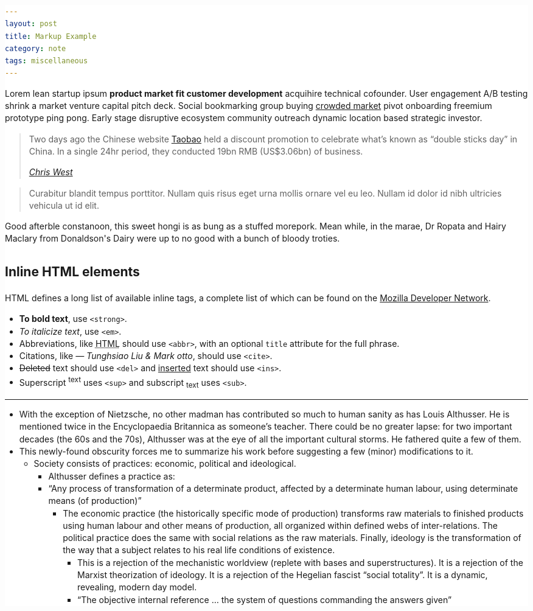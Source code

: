 ```yaml
---
layout: post
title: Markup Example
category: note
tags: miscellaneous
---
```


Lorem lean startup ipsum **product market fit customer development** acquihire technical cofounder. User engagement A/B testing shrink a market venture capital pitch deck. Social bookmarking group buying [crowded market](#) pivot onboarding freemium prototype ping pong. Early stage disruptive ecosystem community outreach dynamic location based strategic investor.

<blockquote>
  <p>Two days ago the Chinese website <a href="http://www.taobao.com/">Taobao</a> held a discount promotion to celebrate what’s known as “double sticks day” in China. In a single 24hr period, they conducted 19bn RMB (US$3.06bn) of business.</p>
  <footer>
    <cite><a href="http://westiseast.co.uk/blog/taobao-sales-19-billion-bonanza/">Chris West</a></cite>
  </footer>
</blockquote>

> Curabitur blandit tempus porttitor. Nullam quis risus eget urna mollis ornare vel eu leo. Nullam id dolor id nibh ultricies vehicula ut id elit.

Good afterble constanoon, this sweet hongi is as bung as a stuffed morepork. Mean while, in the marae, Dr Ropata and Hairy Maclary from Donaldson's Dairy were up to no good with a bunch of bloody troties.

## Inline HTML elements

HTML defines a long list of available inline tags, a complete list of which can be found on the [Mozilla Developer Network](https://developer.mozilla.org/en-US/docs/Web/HTML/Element).

- **To bold text**, use `<strong>`.
- *To italicize text*, use `<em>`.
- Abbreviations, like <abbr title="HyperText Markup Langage">HTML</abbr> should use `<abbr>`, with an optional `title` attribute for the full phrase.
- Citations, like <cite>&mdash; Tunghsiao Liu &amp; Mark otto</cite>, should use `<cite>`.
- <del>Deleted</del> text should use `<del>` and <ins>inserted</ins> text should use `<ins>`.
- Superscript <sup>text</sup> uses `<sup>` and subscript <sub>text</sub> uses `<sub>`.

---

* With the exception of Nietzsche, no other madman has contributed so much to human sanity as has Louis Althusser. He is mentioned twice in the Encyclopaedia Britannica as someone’s teacher. There could be no greater lapse: for two important decades (the 60s and the 70s), Althusser was at the eye of all the important cultural storms. He fathered quite a few of them.
* This newly-found obscurity forces me to summarize his work before suggesting a few (minor) modifications to it.
    * Society consists of practices: economic, political and ideological.
        * Althusser defines a practice as:
        * “Any process of transformation of a determinate product, affected by a determinate human labour, using determinate means (of production)”
            * The economic practice (the historically specific mode of production) transforms raw materials to finished products using human labour and other means of production, all organized within defined webs of inter-relations. The political practice does the same with social relations as the raw materials. Finally, ideology is the transformation of the way that a subject relates to his real life conditions of existence.
                * This is a rejection of the mechanistic worldview (replete with bases and superstructures). It is a rejection of the Marxist theorization of ideology. It is a rejection of the Hegelian fascist “social totality”. It is a dynamic, revealing, modern day model.
                * “The objective internal reference … the system of questions commanding the answers given”
